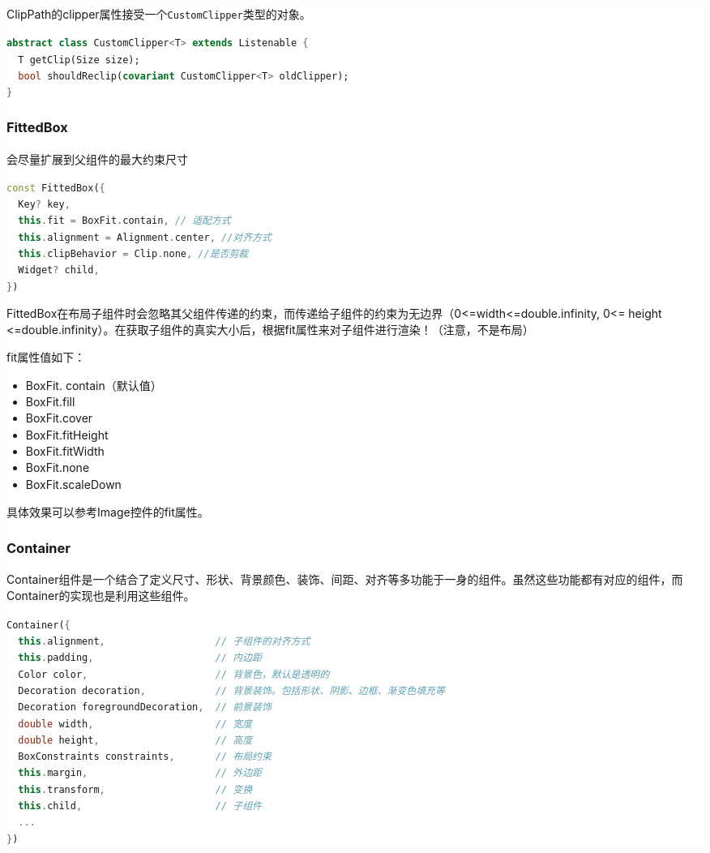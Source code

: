 

ClipPath的clipper属性接受一个`CustomClipper`类型的对象。

~~~dart
abstract class CustomClipper<T> extends Listenable {
  T getClip(Size size);
  bool shouldReclip(covariant CustomClipper<T> oldClipper);
}
~~~



### FittedBox

会尽量扩展到父组件的最大约束尺寸

```dart
const FittedBox({
  Key? key,
  this.fit = BoxFit.contain, // 适配方式
  this.alignment = Alignment.center, //对齐方式
  this.clipBehavior = Clip.none, //是否剪裁
  Widget? child,
})
```

FittedBox在布局子组件时会忽略其父组件传递的约束，而传递给子组件的约束为无边界（0<=width<=double.infinity, 0<= height <=double.infinity）。在获取子组件的真实大小后，根据fit属性来对子组件进行渲染！（注意，不是布局）



fit属性值如下：

- BoxFit. contain（默认值）
- BoxFit.fill
- BoxFit.cover
- BoxFit.fitHeight
- BoxFit.fitWidth
- BoxFit.none
- BoxFit.scaleDown

具体效果可以参考Image控件的fit属性。

### Container

Container组件是一个结合了定义尺寸、形状、背景颜色、装饰、间距、对齐等多功能于一身的组件。虽然这些功能都有对应的组件，而Container的实现也是利用这些组件。

~~~dart
Container({
  this.alignment,					// 子组件的对齐方式
  this.padding, 					// 内边距
  Color color, 						// 背景色，默认是透明的
  Decoration decoration, 			// 背景装饰。包括形状、阴影、边框、渐变色填充等
  Decoration foregroundDecoration, 	// 前景装饰
  double width,						// 宽度
  double height, 					// 高度
  BoxConstraints constraints, 		// 布局约束
  this.margin,						// 外边距
  this.transform, 					// 变换
  this.child,						// 子组件
  ...
})
~~~
